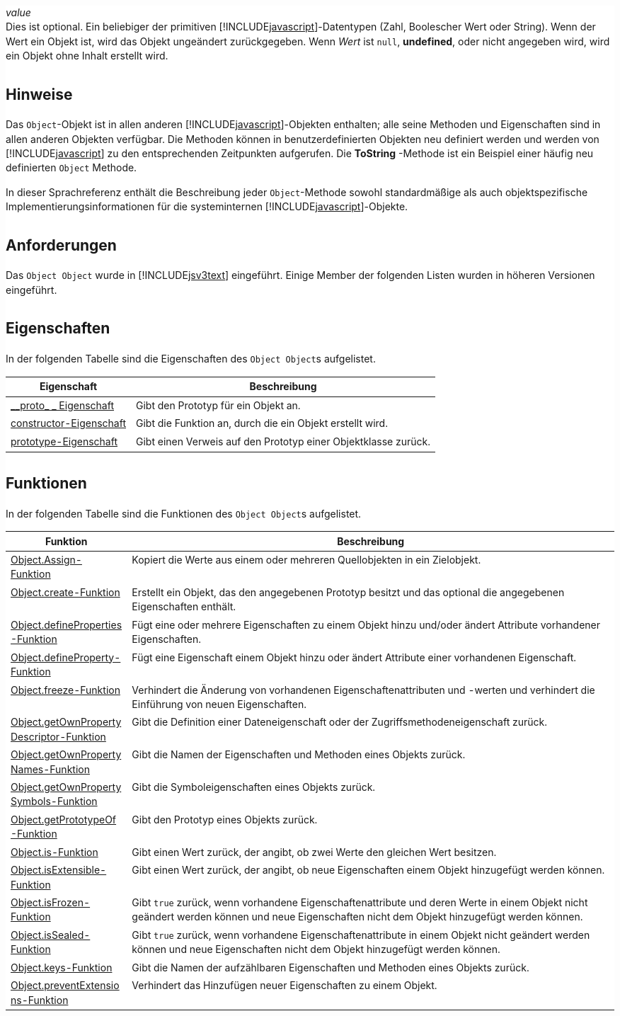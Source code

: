  *value*  
 Dies ist optional. Ein beliebiger der primitiven [!INCLUDE[javascript](../../javascript/includes/javascript-md.md)]-Datentypen (Zahl, Boolescher Wert oder String). Wenn der Wert ein Objekt ist, wird das Objekt ungeändert zurückgegeben. Wenn *Wert* ist `null`, **undefined**, oder nicht angegeben wird, wird ein Objekt ohne Inhalt erstellt wird.  
  
## <a name="remarks"></a>Hinweise  
 Das `Object`-Objekt ist in allen anderen [!INCLUDE[javascript](../../javascript/includes/javascript-md.md)]-Objekten enthalten; alle seine Methoden und Eigenschaften sind in allen anderen Objekten verfügbar. Die Methoden können in benutzerdefinierten Objekten neu definiert werden und werden von [!INCLUDE[javascript](../../javascript/includes/javascript-md.md)] zu den entsprechenden Zeitpunkten aufgerufen. Die **ToString** -Methode ist ein Beispiel einer häufig neu definierten `Object` Methode.  
  
 In dieser Sprachreferenz enthält die Beschreibung jeder `Object`-Methode sowohl standardmäßige als auch objektspezifische Implementierungsinformationen für die systeminternen [!INCLUDE[javascript](../../javascript/includes/javascript-md.md)]-Objekte.  
  
## <a name="requirements"></a>Anforderungen  
 Das `Object Object` wurde in [!INCLUDE[jsv3text](../../javascript/reference/includes/jsv3text-md.md)] eingeführt. Einige Member der folgenden Listen wurden in höheren Versionen eingeführt.  
  
## <a name="properties"></a>Eigenschaften  
 In der folgenden Tabelle sind die Eigenschaften des `Object Object`s aufgelistet.  
  
|Eigenschaft|Beschreibung|  
|--------------|-----------------|  
|[__proto\_ \_ Eigenschaft](../../javascript/reference/proto-property-object-javascript.md)|Gibt den Prototyp für ein Objekt an.|  
|[constructor-Eigenschaft](../../javascript/reference/constructor-property-object-javascript.md)|Gibt die Funktion an, durch die ein Objekt erstellt wird.|  
|[prototype-Eigenschaft](../../javascript/reference/prototype-property-object-javascript.md)|Gibt einen Verweis auf den Prototyp einer Objektklasse zurück.|  
  
## <a name="functions"></a>Funktionen  
 In der folgenden Tabelle sind die Funktionen des `Object Object`s aufgelistet.  
  
|Funktion|Beschreibung|  
|--------------|-----------------|  
|[Object.Assign-Funktion](../../javascript/reference/object-assign-function-object-javascript.md)|Kopiert die Werte aus einem oder mehreren Quellobjekten in ein Zielobjekt.|  
|[Object.create-Funktion](../../javascript/reference/object-create-function-javascript.md)|Erstellt ein Objekt, das den angegebenen Prototyp besitzt und das optional die angegebenen Eigenschaften enthält.|  
|[Object.defineProperties-Funktion](../../javascript/reference/object-defineproperties-function-javascript.md)|Fügt eine oder mehrere Eigenschaften zu einem Objekt hinzu und/oder ändert Attribute vorhandener Eigenschaften.|  
|[Object.defineProperty-Funktion](../../javascript/reference/object-defineproperty-function-javascript.md)|Fügt eine Eigenschaft einem Objekt hinzu oder ändert Attribute einer vorhandenen Eigenschaft.|  
|[Object.freeze-Funktion](../../javascript/reference/object-freeze-function-javascript.md)|Verhindert die Änderung von vorhandenen Eigenschaftenattributen und -werten und verhindert die Einführung von neuen Eigenschaften.|  
|[Object.getOwnPropertyDescriptor-Funktion](../../javascript/reference/object-getownpropertydescriptor-function-javascript.md)|Gibt die Definition einer Dateneigenschaft oder der Zugriffsmethodeneigenschaft zurück.|  
|[Object.getOwnPropertyNames-Funktion](../../javascript/reference/object-getownpropertynames-function-javascript.md)|Gibt die Namen der Eigenschaften und Methoden eines Objekts zurück.|  
|[Object.getOwnPropertySymbols-Funktion](../../javascript/reference/object-getownpropertysymbols-function-javascript.md)|Gibt die Symboleigenschaften eines Objekts zurück.|  
|[Object.getPrototypeOf-Funktion](../../javascript/reference/object-getprototypeof-function-javascript.md)|Gibt den Prototyp eines Objekts zurück.|  
|[Object.is-Funktion](../../javascript/reference/object-is-function-javascript.md)|Gibt einen Wert zurück, der angibt, ob zwei Werte den gleichen Wert besitzen.|  
|[Object.isExtensible-Funktion](../../javascript/reference/object-isextensible-function-javascript.md)|Gibt einen Wert zurück, der angibt, ob neue Eigenschaften einem Objekt hinzugefügt werden können.|  
|[Object.isFrozen-Funktion](../../javascript/reference/object-isfrozen-function-javascript.md)|Gibt `true` zurück, wenn vorhandene Eigenschaftenattribute und deren Werte in einem Objekt nicht geändert werden können und neue Eigenschaften nicht dem Objekt hinzugefügt werden können.|  
|[Object.isSealed-Funktion](../../javascript/reference/object-issealed-function-javascript.md)|Gibt `true` zurück, wenn vorhandene Eigenschaftenattribute in einem Objekt nicht geändert werden können und neue Eigenschaften nicht dem Objekt hinzugefügt werden können.|  
|[Object.keys-Funktion](../../javascript/reference/object-keys-function-javascript.md)|Gibt die Namen der aufzählbaren Eigenschaften und Methoden eines Objekts zurück.|  
|[Object.preventExtensions-Funktion](../../javascript/reference/object-preventextensions-function-javascript.md)|Verhindert das Hinzufügen neuer Eigenschaften zu einem Objekt.|  